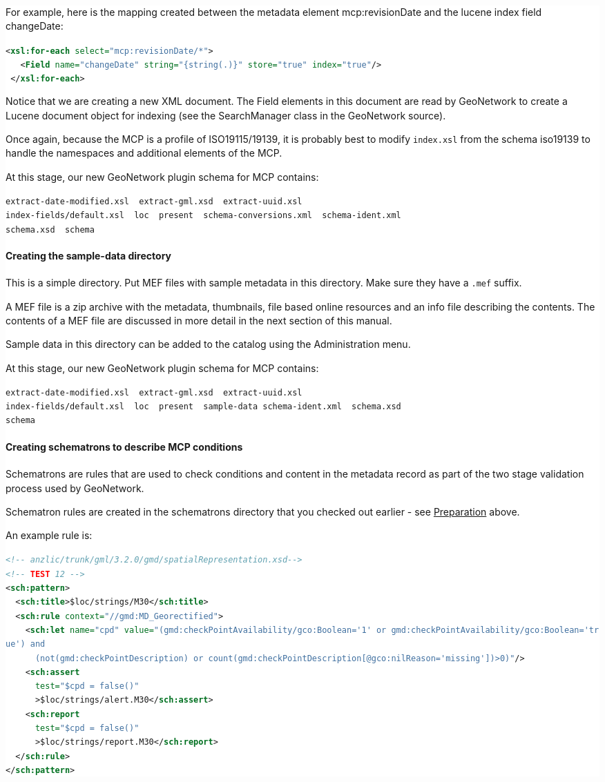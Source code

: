 For example, here is the mapping created between the metadata element mcp:revisionDate and the lucene index field changeDate:

``` xml
<xsl:for-each select="mcp:revisionDate/*">
   <Field name="changeDate" string="{string(.)}" store="true" index="true"/>
 </xsl:for-each>
```

Notice that we are creating a new XML document. The Field elements in this document are read by GeoNetwork to create a Lucene document object for indexing (see the SearchManager class in the GeoNetwork source).

Once again, because the MCP is a profile of ISO19115/19139, it is probably best to modify `index.xsl` from the schema iso19139 to handle the namespaces and additional elements of the MCP.

At this stage, our new GeoNetwork plugin schema for MCP contains:

    extract-date-modified.xsl  extract-gml.xsd  extract-uuid.xsl
    index-fields/default.xsl  loc  present  schema-conversions.xml  schema-ident.xml
    schema.xsd  schema

#### Creating the sample-data directory

This is a simple directory. Put MEF files with sample metadata in this directory. Make sure they have a `.mef` suffix.

A MEF file is a zip archive with the metadata, thumbnails, file based online resources and an info file describing the contents. The contents of a MEF file are discussed in more detail in the next section of this manual.

Sample data in this directory can be added to the catalog using the Administration menu.

At this stage, our new GeoNetwork plugin schema for MCP contains:

    extract-date-modified.xsl  extract-gml.xsd  extract-uuid.xsl
    index-fields/default.xsl  loc  present  sample-data schema-ident.xml  schema.xsd
    schema

#### Creating schematrons to describe MCP conditions

Schematrons are rules that are used to check conditions and content in the metadata record as part of the two stage validation process used by GeoNetwork.

Schematron rules are created in the schematrons directory that you checked out earlier - see [Preparation](implementing-a-schema-plugin.md#preparation) above.

An example rule is:

``` xml
<!-- anzlic/trunk/gml/3.2.0/gmd/spatialRepresentation.xsd-->
<!-- TEST 12 -->
<sch:pattern>
  <sch:title>$loc/strings/M30</sch:title>
  <sch:rule context="//gmd:MD_Georectified">
    <sch:let name="cpd" value="(gmd:checkPointAvailability/gco:Boolean='1' or gmd:checkPointAvailability/gco:Boolean='true') and
      (not(gmd:checkPointDescription) or count(gmd:checkPointDescription[@gco:nilReason='missing'])>0)"/>
    <sch:assert
      test="$cpd = false()"
      >$loc/strings/alert.M30</sch:assert>
    <sch:report
      test="$cpd = false()"
      >$loc/strings/report.M30</sch:report>
  </sch:rule>
</sch:pattern>
```
